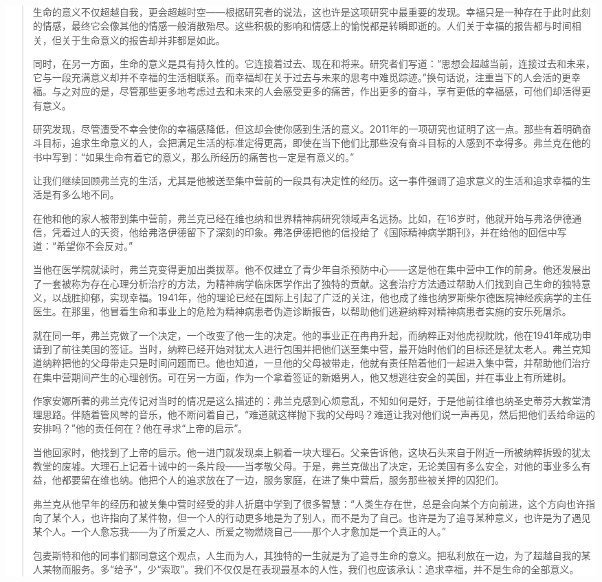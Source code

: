> 生命的意义不仅超越自我，更会超越时空——根据研究者的说法，这也许是这项研究中最重要的发现。幸福只是一种存在于此时此刻的情感，最终它会像其他的情感一般消散殆尽。这些积极的影响和情感上的愉悦都是转瞬即逝的。人们关于幸福的报告都与时间相关，但关于生命意义的报告却并非都是如此。
> 
> 同时，在另一方面，生命的意义是具有持久性的。它连接着过去、现在和将来。研究者们写道：“思想会超越当前，连接过去和未来，它与一段充满意义却并不幸福的生活相联系。而幸福却在关于过去与未来的思考中难觅踪迹。”换句话说，注重当下的人会活的更幸福。与之对应的是，尽管那些更多地考虑过去和未来的人会感受更多的痛苦，作出更多的奋斗，享有更低的幸福感，可他们却活得更有意义。
> 
> 研究发现，尽管遭受不幸会使你的幸福感降低，但这却会使你感到生活的意义。2011年的一项研究也证明了这一点。那些有着明确奋斗目标，追求生命意义的人，会把满足生活的标准定得更高，即使在当下他们比那些没有奋斗目标的人感到不幸得多。弗兰克在他的书中写到：“如果生命有着它的意义，那么所经历的痛苦也一定是有意义的。”
> 
> 让我们继续回顾弗兰克的生活，尤其是他被送至集中营前的一段具有决定性的经历。这一事件强调了追求意义的生活和追求幸福的生活是有多么地不同。
> 
> 在他和他的家人被带到集中营前，弗兰克已经在维也纳和世界精神病研究领域声名远扬。比如，在16岁时，他就开始与弗洛伊德通信，凭着过人的天资，他给弗洛伊德留下了深刻的印象。弗洛伊德把他的信投给了《国际精神病学期刊》，并在给他的回信中写道：“希望你不会反对。”
> 
> 当他在医学院就读时，弗兰克变得更加出类拔萃。他不仅建立了青少年自杀预防中心——这是他在集中营中工作的前身。他还发展出了一套被称为存在心理分析治疗的方法，为精神病学临床医学作出了独特的贡献。这套治疗方法通过帮助人们找到自己生命的独特意义，以战胜抑郁，实现幸福。1941年，他的理论已经在国际上引起了广泛的关注，他也成了维也纳罗斯柴尔德医院神经疾病学的主任医生。在那里，他冒着生命和事业上的危险为精神病患者伪造诊断报告，以帮助他们逃避纳粹对精神病患者实施的安乐死屠杀。
> 
> 就在同一年，弗兰克做了一个决定，一个改变了他一生的决定。他的事业正在冉冉升起，而纳粹正对他虎视眈眈，他在1941年成功申请到了前往美国的签证。当时，纳粹已经开始对犹太人进行包围并把他们送至集中营，最开始时他们的目标还是犹太老人。弗兰克知道纳粹把他的父母带走只是时间问题而已。他也知道，一旦他的父母被带走，他就有责任陪着他们一起进入集中营，并帮助他们治疗在集中营期间产生的心理创伤。可在另一方面，作为一个拿着签证的新婚男人，他又想逃往安全的美国，并在事业上有所建树。
> 
> 作家安娜所著的弗兰克传记对当时的情况是这么描述的：弗兰克感到心烦意乱，不知如何是好，于是他前往维也纳圣史蒂芬大教堂清理思路。伴随着管风琴的音乐，他不断问着自己，“难道就这样抛下我的父母吗？难道让我对他们说一声再见，然后把他们丢给命运的安排吗？”他的责任何在？他在寻求“上帝的启示”。
> 
> 当他回家时，他找到了上帝的启示。他一进门就发现桌上躺着一块大理石。父亲告诉他，这块石头来自于附近一所被纳粹拆毁的犹太教堂的废墟。大理石上记着十诫中的一条片段——当孝敬父母。于是，弗兰克做出了决定，无论美国有多么安全，对他的事业多么有益，他都要留在维也纳。他把个人的追求放在了一边，服务家庭，在进了集中营后，服务那些被关押的囚犯们。
> 
> 弗兰克从他早年的经历和被关集中营时经受的非人折磨中学到了很多智慧：“人类生存在世，总是会向某个方向前进，这个方向也许指向了某个人，也许指向了某件物，但一个人的行动更多地是为了别人，而不是为了自己。也许是为了追寻某种意义，也许是为了遇见某个人。一个人愈忘我——为了所爱之人、所爱之物燃烧自己——那个人才愈加是一个真正的人。”
> 
> 包麦斯特和他的同事们都同意这个观点，人生而为人，其独特的一生就是为了追寻生命的意义。把私利放在一边，为了超越自我的某人某物而服务。多“给予”，少“索取”。我们不仅仅是在表现最基本的人性，我们也应该承认：追求幸福，并不是生命的全部意义。

       
   